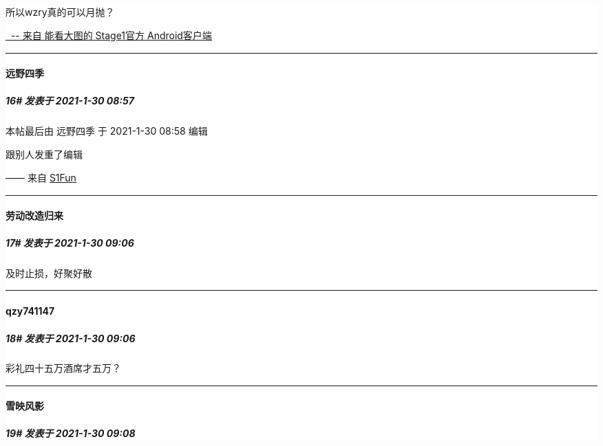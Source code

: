 


所以wzry真的可以月抛？

[  -- 来自 能看大图的 Stage1官方 Android客户端](https://www.coolapk.com/apk/140634)







*****

####  远野四季  
##### 16#       发表于 2021-1-30 08:57



 本帖最后由 远野四季 于 2021-1-30 08:58 编辑 

跟别人发重了编辑

—— 来自 [S1Fun](https://s1fun.koalcat.com)







*****

####  劳动改造归来  
##### 17#       发表于 2021-1-30 09:06




及时止损，好聚好散







*****

####  qzy741147  
##### 18#       发表于 2021-1-30 09:06




彩礼四十五万酒席才五万？







*****

####  雪映风影  
##### 19#       发表于 2021-1-30 09:08

